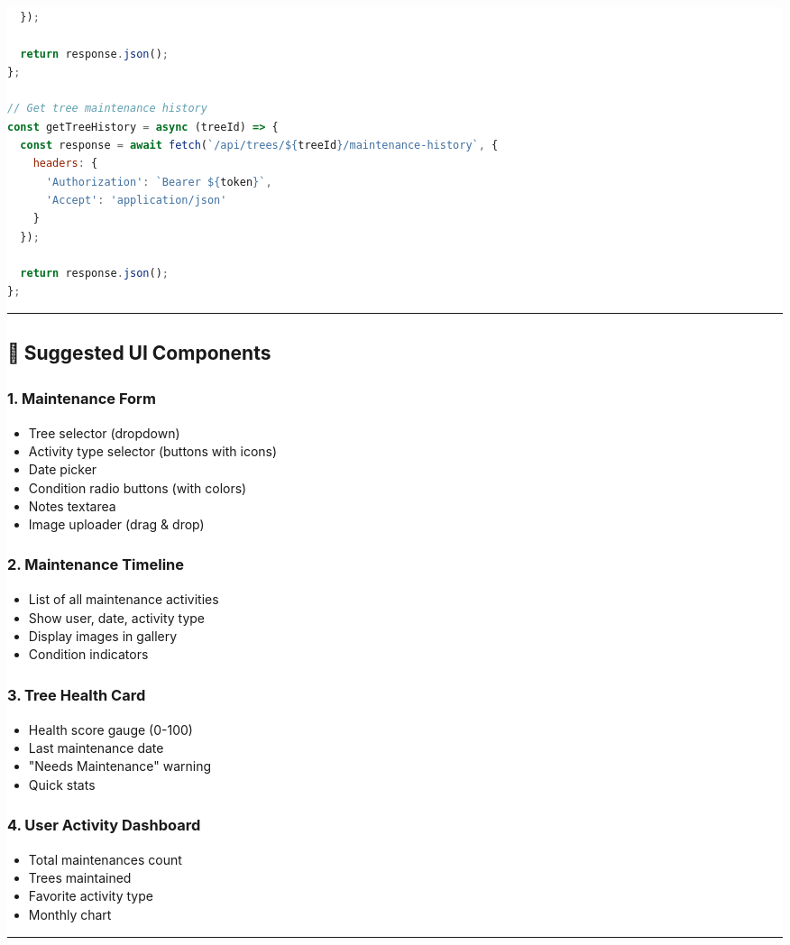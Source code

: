 ```javascript
  });
  
  return response.json();
};

// Get tree maintenance history
const getTreeHistory = async (treeId) => {
  const response = await fetch(`/api/trees/${treeId}/maintenance-history`, {
    headers: {
      'Authorization': `Bearer ${token}`,
      'Accept': 'application/json'
    }
  });
  
  return response.json();
};
```

---

## 🎨 Suggested UI Components

### 1. Maintenance Form
- Tree selector (dropdown)
- Activity type selector (buttons with icons)
- Date picker
- Condition radio buttons (with colors)
- Notes textarea
- Image uploader (drag & drop)

### 2. Maintenance Timeline
- List of all maintenance activities
- Show user, date, activity type
- Display images in gallery
- Condition indicators

### 3. Tree Health Card
- Health score gauge (0-100)
- Last maintenance date
- "Needs Maintenance" warning
- Quick stats

### 4. User Activity Dashboard
- Total maintenances count
- Trees maintained
- Favorite activity type
- Monthly chart

---
